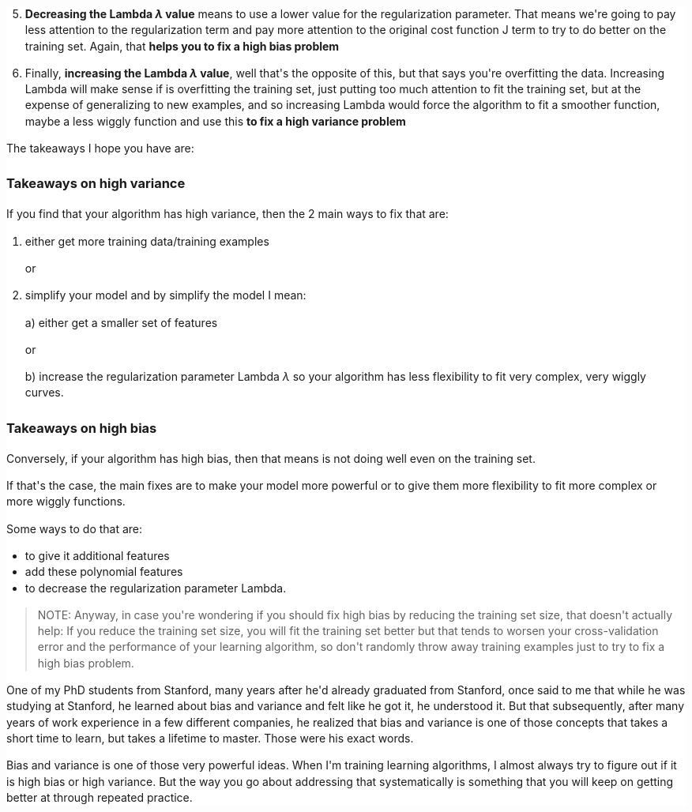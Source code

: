 5. **Decreasing the Lambda $\lambda$ value** means to use a lower value for the regularization parameter. That means we're going to pay less attention to the regularization term and pay more attention to the original cost function  J term to try to do better on the training set. Again, that **helps you to fix a high bias problem**

6. Finally, **increasing the Lambda $\lambda$ value**, well that's the opposite of this, but that says you're overfitting the data. Increasing Lambda will make sense if is overfitting the training set, just putting too much attention to fit the training set, but at the expense of generalizing to new examples, and so increasing Lambda would force the algorithm to fit a smoother function, maybe a less wiggly function and use this **to fix a high variance problem**

The takeaways I hope you have are:

### Takeaways on high variance

If you find that your algorithm has high variance, then the 2 main ways to fix that are:
1. either get more training data/training examples
    
    or

2. simplify your model and by simplify the model I mean:

    a) either get a smaller set of features
    
    or 

    b) increase the regularization parameter Lambda $\lambda$ so your algorithm has less flexibility to fit very complex, very wiggly curves. 
      
### Takeaways on high bias

Conversely, if your algorithm has high bias, then that means is not doing well even on the training set. 

If that's the case, the main fixes are to make your model more powerful or to give them more flexibility to fit more complex or more wiggly functions. 

Some ways to do that are:

- to give it additional features
- add these polynomial features
- to decrease the regularization parameter Lambda. 

>NOTE: 
Anyway, in case you're wondering if you should fix high bias by reducing the training set size, that doesn't actually help: If you reduce the training set size, you will fit the training set better but that tends to worsen your cross-validation error and the performance of your learning algorithm, so don't randomly throw away training examples just to try to fix a high bias problem. 

One of my PhD students from Stanford, many years after he'd already graduated from Stanford, once said to me that while he was studying at Stanford, he learned about bias and variance and felt like he got it, he understood it. But that subsequently, after many years of work experience in a few different companies, he realized that bias and variance is one of those concepts that takes a short time to learn, but takes a lifetime to master. Those were his exact words. 

Bias and variance is one of those very powerful ideas. When I'm training learning algorithms, I almost always try to figure out if it is high bias or high variance. But the way you go about addressing that systematically is something that you will keep on getting better at through repeated practice. 
